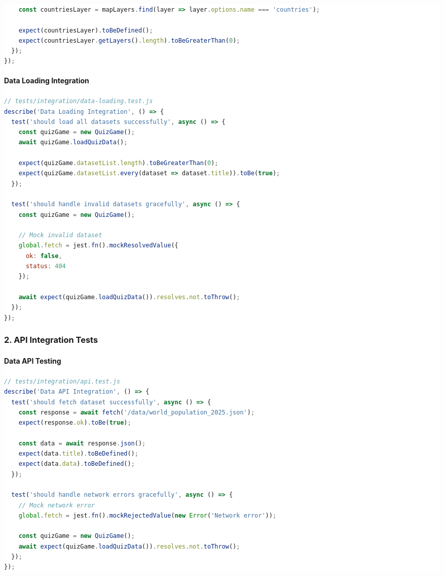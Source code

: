 ```javascript
    const countriesLayer = mapLayers.find(layer => layer.options.name === 'countries');
    
    expect(countriesLayer).toBeDefined();
    expect(countriesLayer.getLayers().length).toBeGreaterThan(0);
  });
});
```

#### Data Loading Integration
```javascript
// tests/integration/data-loading.test.js
describe('Data Loading Integration', () => {
  test('should load all datasets successfully', async () => {
    const quizGame = new QuizGame();
    await quizGame.loadQuizData();
    
    expect(quizGame.datasetList.length).toBeGreaterThan(0);
    expect(quizGame.datasetList.every(dataset => dataset.title)).toBe(true);
  });
  
  test('should handle invalid datasets gracefully', async () => {
    const quizGame = new QuizGame();
    
    // Mock invalid dataset
    global.fetch = jest.fn().mockResolvedValue({
      ok: false,
      status: 404
    });
    
    await expect(quizGame.loadQuizData()).resolves.not.toThrow();
  });
});
```

### 2. API Integration Tests

#### Data API Testing
```javascript
// tests/integration/api.test.js
describe('Data API Integration', () => {
  test('should fetch dataset successfully', async () => {
    const response = await fetch('/data/world_population_2025.json');
    expect(response.ok).toBe(true);
    
    const data = await response.json();
    expect(data.title).toBeDefined();
    expect(data.data).toBeDefined();
  });
  
  test('should handle network errors gracefully', async () => {
    // Mock network error
    global.fetch = jest.fn().mockRejectedValue(new Error('Network error'));
    
    const quizGame = new QuizGame();
    await expect(quizGame.loadQuizData()).resolves.not.toThrow();
  });
});
```
